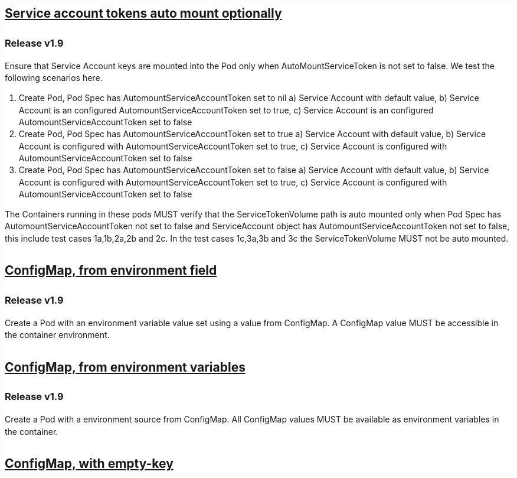 

## [Service account tokens auto mount optionally](https://github.com/kubernetes/kubernetes/tree/v1.17.0/test/e2e/auth/service_accounts.go#L275)

### Release v1.9
Ensure that Service Account keys are mounted into the Pod only
when AutoMountServiceToken is not set to false. We test the
following scenarios here.
1. Create Pod, Pod Spec has AutomountServiceAccountToken set to nil
a) Service Account with default value,
b) Service Account is an configured AutomountServiceAccountToken set to true,
c) Service Account is an configured AutomountServiceAccountToken set to false
2. Create Pod, Pod Spec has AutomountServiceAccountToken set to true
a) Service Account with default value,
b) Service Account is configured with AutomountServiceAccountToken set to true,
c) Service Account is configured with AutomountServiceAccountToken set to false
3. Create Pod, Pod Spec has AutomountServiceAccountToken set to false
a) Service Account with default value,
b) Service Account is configured with AutomountServiceAccountToken set to true,
c) Service Account is configured with AutomountServiceAccountToken set to false

The Containers running in these pods MUST verify that the ServiceTokenVolume path is
auto mounted only when Pod Spec has AutomountServiceAccountToken not set to false
and ServiceAccount object has AutomountServiceAccountToken not set to false, this
include test cases 1a,1b,2a,2b and 2c.
In the test cases 1c,3a,3b and 3c the ServiceTokenVolume MUST not be auto mounted.



## [ConfigMap, from environment field](https://github.com/kubernetes/kubernetes/tree/v1.17.0/test/e2e/common/configmap.go#L39)

### Release v1.9
Create a Pod with an environment variable value set using a value from ConfigMap. A ConfigMap value MUST be accessible in the container environment.



## [ConfigMap, from environment variables](https://github.com/kubernetes/kubernetes/tree/v1.17.0/test/e2e/common/configmap.go#L87)

### Release v1.9
Create a Pod with a environment source from ConfigMap. All ConfigMap values MUST be available as environment variables in the container.



## [ConfigMap, with empty-key](https://github.com/kubernetes/kubernetes/tree/v1.17.0/test/e2e/common/configmap.go#L132)
